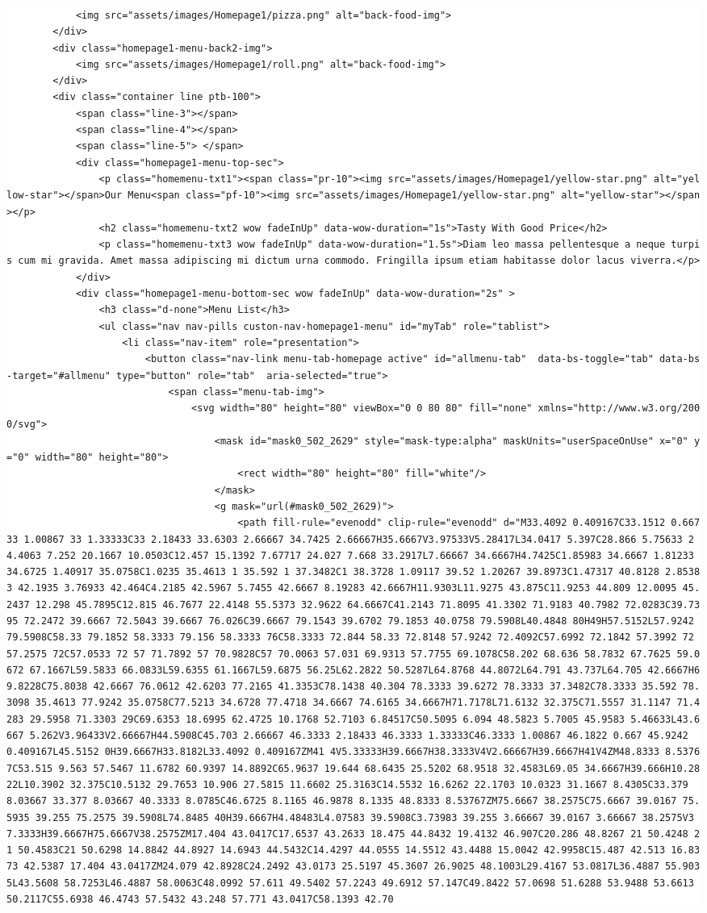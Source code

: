 				<img src="assets/images/Homepage1/pizza.png" alt="back-food-img">
			</div>
			<div class="homepage1-menu-back2-img"> 
				<img src="assets/images/Homepage1/roll.png" alt="back-food-img"> 
			</div> 
			<div class="container line ptb-100">
				<span class="line-3"></span>
				<span class="line-4"></span>
				<span class="line-5"> </span>
				<div class="homepage1-menu-top-sec">
					<p class="homemenu-txt1"><span class="pr-10"><img src="assets/images/Homepage1/yellow-star.png" alt="yellow-star"></span>Our Menu<span class="pf-10"><img src="assets/images/Homepage1/yellow-star.png" alt="yellow-star"></span></p>
					<h2 class="homemenu-txt2 wow fadeInUp" data-wow-duration="1s">Tasty With Good Price</h2>
					<p class="homemenu-txt3 wow fadeInUp" data-wow-duration="1.5s">Diam leo massa pellentesque a neque turpis cum mi gravida. Amet massa adipiscing mi dictum urna commodo. Fringilla ipsum etiam habitasse dolor lacus viverra.</p>
				</div>
				<div class="homepage1-menu-bottom-sec wow fadeInUp" data-wow-duration="2s" >
					<h3 class="d-none">Menu List</h3>
					<ul class="nav nav-pills custon-nav-homepage1-menu" id="myTab" role="tablist">
						<li class="nav-item" role="presentation">
							<button class="nav-link menu-tab-homepage active" id="allmenu-tab"  data-bs-toggle="tab" data-bs-target="#allmenu" type="button" role="tab"  aria-selected="true">
								<span class="menu-tab-img">
									<svg width="80" height="80" viewBox="0 0 80 80" fill="none" xmlns="http://www.w3.org/2000/svg">
										<mask id="mask0_502_2629" style="mask-type:alpha" maskUnits="userSpaceOnUse" x="0" y="0" width="80" height="80">
											<rect width="80" height="80" fill="white"/>
										</mask>
										<g mask="url(#mask0_502_2629)">
											<path fill-rule="evenodd" clip-rule="evenodd" d="M33.4092 0.409167C33.1512 0.667 33 1.00867 33 1.33333C33 2.18433 33.6303 2.66667 34.7425 2.66667H35.6667V3.97533V5.28417L34.0417 5.397C28.866 5.75633 24.4063 7.252 20.1667 10.0503C12.457 15.1392 7.67717 24.027 7.668 33.2917L7.66667 34.6667H4.7425C1.85983 34.6667 1.81233 34.6725 1.40917 35.0758C1.0235 35.4613 1 35.592 1 37.3482C1 38.3728 1.09117 39.52 1.20267 39.8973C1.47317 40.8128 2.85383 42.1935 3.76933 42.464C4.2185 42.5967 5.7455 42.6667 8.19283 42.6667H11.9303L11.9275 43.875C11.9253 44.809 12.0095 45.2437 12.298 45.7895C12.815 46.7677 22.4148 55.5373 32.9622 64.6667C41.2143 71.8095 41.3302 71.9183 40.7982 72.0283C39.7395 72.2472 39.6667 72.5043 39.6667 76.026C39.6667 79.1543 39.6702 79.1853 40.0758 79.5908L40.4848 80H49H57.5152L57.9242 79.5908C58.33 79.1852 58.3333 79.156 58.3333 76C58.3333 72.844 58.33 72.8148 57.9242 72.4092C57.6992 72.1842 57.3992 72 57.2575 72C57.0533 72 57 71.7892 57 70.9828C57 70.0063 57.031 69.9313 57.7755 69.1078C58.202 68.636 58.7832 67.7625 59.0672 67.1667L59.5833 66.0833L59.6355 61.1667L59.6875 56.25L62.2822 50.5287L64.8768 44.8072L64.791 43.737L64.705 42.6667H69.8228C75.8038 42.6667 76.0612 42.6203 77.2165 41.3353C78.1438 40.304 78.3333 39.6272 78.3333 37.3482C78.3333 35.592 78.3098 35.4613 77.9242 35.0758C77.5213 34.6728 77.4718 34.6667 74.6165 34.6667H71.7178L71.6132 32.375C71.5557 31.1147 71.4283 29.5958 71.3303 29C69.6353 18.6995 62.4725 10.1768 52.7103 6.84517C50.5095 6.094 48.5823 5.7005 45.9583 5.46633L43.6667 5.262V3.96433V2.66667H44.5908C45.703 2.66667 46.3333 2.18433 46.3333 1.33333C46.3333 1.00867 46.1822 0.667 45.9242 0.409167L45.5152 0H39.6667H33.8182L33.4092 0.409167ZM41 4V5.33333H39.6667H38.3333V4V2.66667H39.6667H41V4ZM48.8333 8.53767C53.515 9.563 57.5467 11.6782 60.9397 14.8892C65.9637 19.644 68.6435 25.5202 68.9518 32.4583L69.05 34.6667H39.666H10.2822L10.3902 32.375C10.5132 29.7653 10.906 27.5815 11.6602 25.3163C14.5532 16.6262 22.1703 10.0323 31.1667 8.4305C33.379 8.03667 33.377 8.03667 40.3333 8.0785C46.6725 8.1165 46.9878 8.1335 48.8333 8.53767ZM75.6667 38.2575C75.6667 39.0167 75.5935 39.255 75.2575 39.5908L74.8485 40H39.6667H4.48483L4.07583 39.5908C3.73983 39.255 3.66667 39.0167 3.66667 38.2575V37.3333H39.6667H75.6667V38.2575ZM17.404 43.0417C17.6537 43.2633 18.475 44.8432 19.4132 46.907C20.286 48.8267 21 50.4248 21 50.4583C21 50.6298 14.8842 44.8927 14.6943 44.5432C14.4297 44.0555 14.5512 43.4488 15.0042 42.9958C15.487 42.513 16.8373 42.5387 17.404 43.0417ZM24.079 42.8928C24.2492 43.0173 25.5197 45.3607 26.9025 48.1003L29.4167 53.0817L36.4887 55.9035L43.5608 58.7253L46.4887 58.0063C48.0992 57.611 49.5402 57.2243 49.6912 57.147C49.8422 57.0698 51.6288 53.9488 53.6613 50.2117C55.6938 46.4743 57.5432 43.248 57.771 43.0417C58.1393 42.70